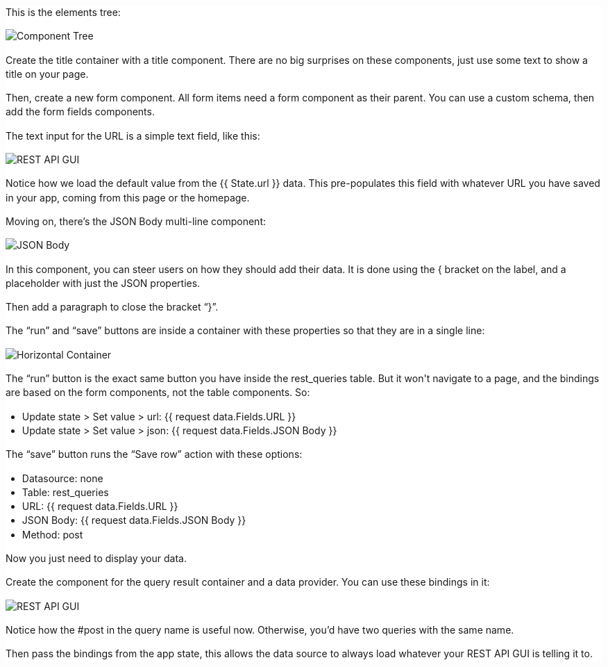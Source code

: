 This is the elements tree:

![Component Tree](https://res.cloudinary.com/daog6scxm/image/upload/v1665484484/cms/12_shrqvp.webp "Component Tree")

Create the title container with a title component. There are no big surprises on these components, just use some text to show a title on your page.

Then, create a new form component. All form items need a form component as their parent. You can use a custom schema, then add the form fields components.

The text input for the URL is a simple text field, like this:

![REST API GUI](https://res.cloudinary.com/daog6scxm/image/upload/v1665484651/cms/13_r3rfkh.webp "REST API GUI")

Notice how we load the default value from the {{ State.url }} data. This pre-populates this field with whatever URL you have saved in your app, coming from this page or the homepage.

Moving on, there’s the JSON Body multi-line component:

![JSON Body](https://res.cloudinary.com/daog6scxm/image/upload/v1665484683/cms/14_lwamdm.webp "JSON Body")

In this component, you can steer users on how they should add their data. It is done using the { bracket on the label, and a placeholder with just the JSON properties.

Then add a paragraph to close the bracket “}”.

The “run” and “save” buttons are inside a container with these properties so that they are in a single line:

![Horizontal Container](https://res.cloudinary.com/daog6scxm/image/upload/v1665484701/cms/15_z3pypi.webp "Horizontal Container")

The “run” button is the exact same button you have inside the rest_queries table. But it won't navigate to a page, and the bindings are based on the form components, not the table components. So:

* Update state > Set value > url: {{ request data.Fields.URL }}
* Update state > Set value > json: {{ request data.Fields.JSON Body }}

The “save” button runs the “Save row” action with these options:

* Datasource: none
* Table: rest_queries
* URL: {{ request data.Fields.URL }}
* JSON Body: {{ request data.Fields.JSON Body }}
* Method: post

Now you just need to display your data.

Create the component for the query result container and a data provider. You can use these bindings in it:

![REST API GUI](https://res.cloudinary.com/daog6scxm/image/upload/v1665484772/cms/16_blz5ty.webp "REST API GUI")

Notice how the #post in the query name is useful now. Otherwise, you’d have two queries with the same name.

Then pass the bindings from the app state, this allows the data source to always load whatever your REST API GUI is telling it to.
